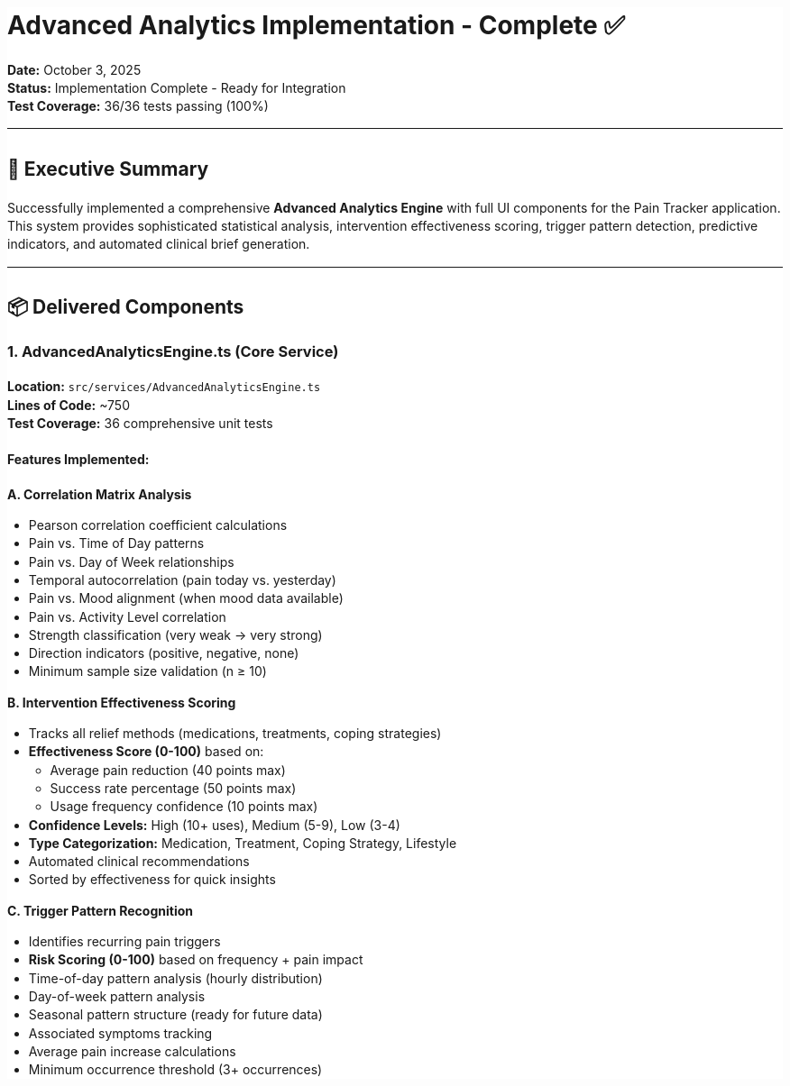 # Advanced Analytics Implementation - Complete ✅

**Date:** October 3, 2025  
**Status:** Implementation Complete - Ready for Integration  
**Test Coverage:** 36/36 tests passing (100%)

---

## 🎯 Executive Summary

Successfully implemented a comprehensive **Advanced Analytics Engine** with full UI components for the Pain Tracker application. This system provides sophisticated statistical analysis, intervention effectiveness scoring, trigger pattern detection, predictive indicators, and automated clinical brief generation.

---

## 📦 Delivered Components

### 1. **AdvancedAnalyticsEngine.ts** (Core Service)
**Location:** `src/services/AdvancedAnalyticsEngine.ts`  
**Lines of Code:** ~750  
**Test Coverage:** 36 comprehensive unit tests

#### Features Implemented:

**A. Correlation Matrix Analysis**
- Pearson correlation coefficient calculations
- Pain vs. Time of Day patterns
- Pain vs. Day of Week relationships
- Temporal autocorrelation (pain today vs. yesterday)
- Pain vs. Mood alignment (when mood data available)
- Pain vs. Activity Level correlation
- Strength classification (very weak → very strong)
- Direction indicators (positive, negative, none)
- Minimum sample size validation (n ≥ 10)

**B. Intervention Effectiveness Scoring**
- Tracks all relief methods (medications, treatments, coping strategies)
- **Effectiveness Score (0-100)** based on:
  - Average pain reduction (40 points max)
  - Success rate percentage (50 points max)
  - Usage frequency confidence (10 points max)
- **Confidence Levels:** High (10+ uses), Medium (5-9), Low (3-4)
- **Type Categorization:** Medication, Treatment, Coping Strategy, Lifestyle
- Automated clinical recommendations
- Sorted by effectiveness for quick insights

**C. Trigger Pattern Recognition**
- Identifies recurring pain triggers
- **Risk Scoring (0-100)** based on frequency + pain impact
- Time-of-day pattern analysis (hourly distribution)
- Day-of-week pattern analysis
- Seasonal pattern structure (ready for future data)
- Associated symptoms tracking
- Average pain increase calculations
- Minimum occurrence threshold (3+ occurrences)
